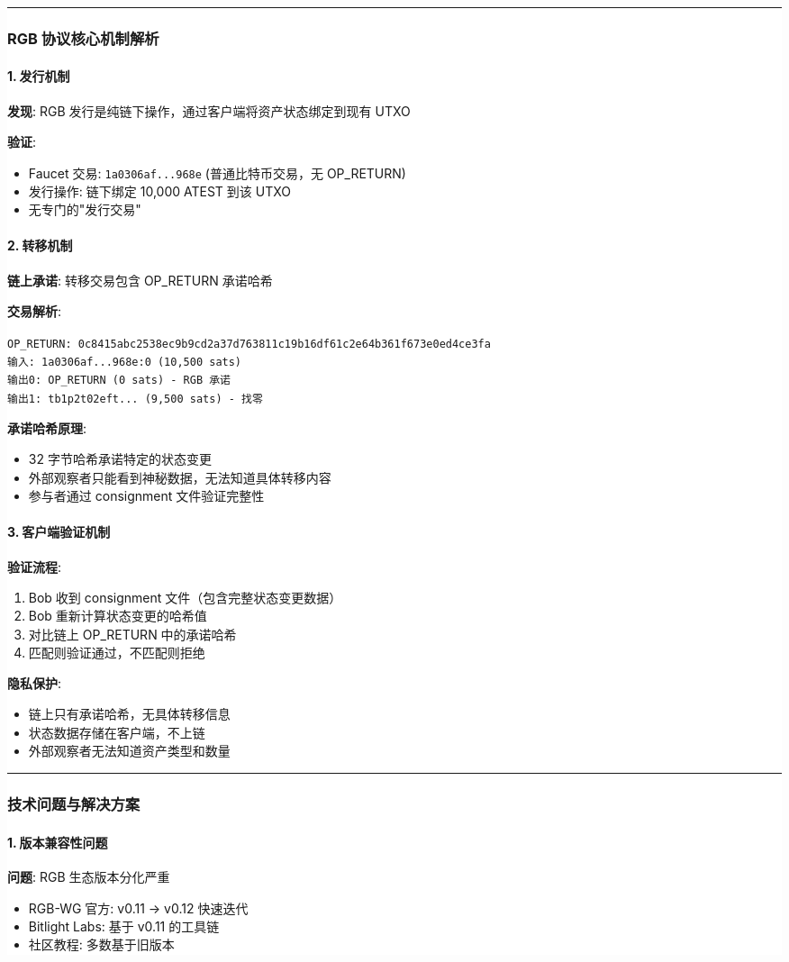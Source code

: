 ***

### RGB 协议核心机制解析

#### 1. 发行机制

**发现**: RGB 发行是纯链下操作，通过客户端将资产状态绑定到现有 UTXO

**验证**:

* Faucet 交易: `1a0306af...968e` (普通比特币交易，无 OP\_RETURN)
* 发行操作: 链下绑定 10,000 ATEST 到该 UTXO
* 无专门的"发行交易"

#### 2. 转移机制

**链上承诺**: 转移交易包含 OP\_RETURN 承诺哈希

**交易解析**:

```
OP_RETURN: 0c8415abc2538ec9b9cd2a37d763811c19b16df61c2e64b361f673e0ed4ce3fa
输入: 1a0306af...968e:0 (10,500 sats)
输出0: OP_RETURN (0 sats) - RGB 承诺
输出1: tb1p2t02eft... (9,500 sats) - 找零

```

**承诺哈希原理**:

* 32 字节哈希承诺特定的状态变更
* 外部观察者只能看到神秘数据，无法知道具体转移内容
* 参与者通过 consignment 文件验证完整性

#### 3. 客户端验证机制

**验证流程**:

1. Bob 收到 consignment 文件（包含完整状态变更数据）
2. Bob 重新计算状态变更的哈希值
3. 对比链上 OP\_RETURN 中的承诺哈希
4. 匹配则验证通过，不匹配则拒绝

**隐私保护**:

* 链上只有承诺哈希，无具体转移信息
* 状态数据存储在客户端，不上链
* 外部观察者无法知道资产类型和数量

***

### 技术问题与解决方案

#### 1. 版本兼容性问题

**问题**: RGB 生态版本分化严重

* RGB-WG 官方: v0.11 -> v0.12 快速迭代
* Bitlight Labs: 基于 v0.11 的工具链
* 社区教程: 多数基于旧版本
